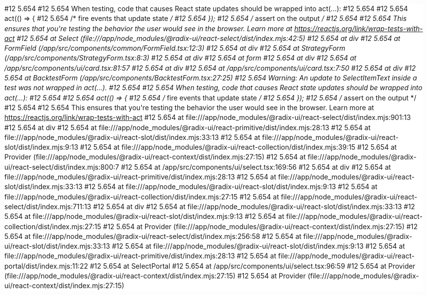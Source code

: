  #12 5.654 
 #12 5.654 When testing, code that causes React state updates should be wrapped into act(...):
 #12 5.654 
 #12 5.654 act(() => {
 #12 5.654   /* fire events that update state */
 #12 5.654 });
 #12 5.654 /* assert on the output */
 #12 5.654 
 #12 5.654 This ensures that you're testing the behavior the user would see in the browser. Learn more at https://reactjs.org/link/wrap-tests-with-act
 #12 5.654     at Select (file:///app/node_modules/@radix-ui/react-select/dist/index.mjs:42:5)
 #12 5.654     at div
 #12 5.654     at FormField (/app/src/components/common/FormField.tsx:12:3)
 #12 5.654     at div
 #12 5.654     at StrategyForm (/app/src/components/StrategyForm.tsx:8:3)
 #12 5.654     at div
 #12 5.654     at form
 #12 5.654     at div
 #12 5.654     at /app/src/components/ui/card.tsx:81:57
 #12 5.654     at div
 #12 5.654     at /app/src/components/ui/card.tsx:7:50
 #12 5.654     at div
 #12 5.654     at BacktestForm (/app/src/components/BacktestForm.tsx:27:25)
 #12 5.654 Warning: An update to SelectItemText inside a test was not wrapped in act(...).
 #12 5.654 
 #12 5.654 When testing, code that causes React state updates should be wrapped into act(...):
 #12 5.654 
 #12 5.654 act(() => {
 #12 5.654   /* fire events that update state */
 #12 5.654 });
 #12 5.654 /* assert on the output */
 #12 5.654 
 #12 5.654 This ensures that you're testing the behavior the user would see in the browser. Learn more at https://reactjs.org/link/wrap-tests-with-act
 #12 5.654     at file:///app/node_modules/@radix-ui/react-select/dist/index.mjs:901:13
 #12 5.654     at div
 #12 5.654     at file:///app/node_modules/@radix-ui/react-primitive/dist/index.mjs:28:13
 #12 5.654     at file:///app/node_modules/@radix-ui/react-slot/dist/index.mjs:33:13
 #12 5.654     at file:///app/node_modules/@radix-ui/react-slot/dist/index.mjs:9:13
 #12 5.654     at file:///app/node_modules/@radix-ui/react-collection/dist/index.mjs:39:15
 #12 5.654     at Provider (file:///app/node_modules/@radix-ui/react-context/dist/index.mjs:27:15)
 #12 5.654     at file:///app/node_modules/@radix-ui/react-select/dist/index.mjs:800:7
 #12 5.654     at /app/src/components/ui/select.tsx:169:56
 #12 5.654     at div
 #12 5.654     at file:///app/node_modules/@radix-ui/react-primitive/dist/index.mjs:28:13
 #12 5.654     at file:///app/node_modules/@radix-ui/react-slot/dist/index.mjs:33:13
 #12 5.654     at file:///app/node_modules/@radix-ui/react-slot/dist/index.mjs:9:13
 #12 5.654     at file:///app/node_modules/@radix-ui/react-collection/dist/index.mjs:27:15
 #12 5.654     at file:///app/node_modules/@radix-ui/react-select/dist/index.mjs:711:13
 #12 5.654     at div
 #12 5.654     at file:///app/node_modules/@radix-ui/react-slot/dist/index.mjs:33:13
 #12 5.654     at file:///app/node_modules/@radix-ui/react-slot/dist/index.mjs:9:13
 #12 5.654     at file:///app/node_modules/@radix-ui/react-collection/dist/index.mjs:27:15
 #12 5.654     at Provider (file:///app/node_modules/@radix-ui/react-context/dist/index.mjs:27:15)
 #12 5.654     at file:///app/node_modules/@radix-ui/react-select/dist/index.mjs:256:58
 #12 5.654     at file:///app/node_modules/@radix-ui/react-slot/dist/index.mjs:33:13
 #12 5.654     at file:///app/node_modules/@radix-ui/react-slot/dist/index.mjs:9:13
 #12 5.654     at file:///app/node_modules/@radix-ui/react-primitive/dist/index.mjs:28:13
 #12 5.654     at file:///app/node_modules/@radix-ui/react-portal/dist/index.mjs:11:22
 #12 5.654     at SelectPortal
 #12 5.654     at /app/src/components/ui/select.tsx:96:59
 #12 5.654     at Provider (file:///app/node_modules/@radix-ui/react-context/dist/index.mjs:27:15)
 #12 5.654     at Provider (file:///app/node_modules/@radix-ui/react-context/dist/index.mjs:27:15)
